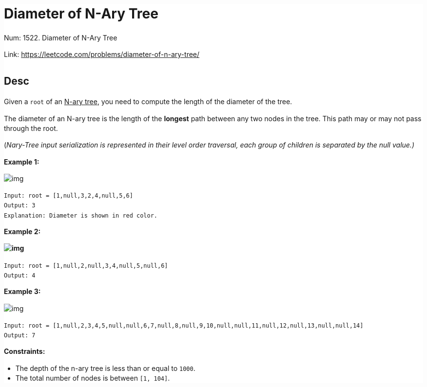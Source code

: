    

 

 

# Diameter of N-Ary Tree

Num:  1522. Diameter of N-Ary Tree

Link: https://leetcode.com/problems/diameter-of-n-ary-tree/



## Desc

Given a `root` of an [N-ary tree](https://leetcode.com/articles/introduction-to-n-ary-trees/), you need to compute the length of the diameter of the tree.

The diameter of an N-ary tree is the length of the **longest** path between any two nodes in the tree. This path may or may not pass through the root.

(*Nary-Tree input serialization is represented in their level order traversal, each group of children is separated by the null value.)*

 

**Example 1:**

![img](https://assets.leetcode.com/uploads/2020/07/19/sample_2_1897.png)

```
Input: root = [1,null,3,2,4,null,5,6]
Output: 3
Explanation: Diameter is shown in red color.
```

**Example 2:**

**![img](https://assets.leetcode.com/uploads/2020/07/19/sample_1_1897.png)**

```
Input: root = [1,null,2,null,3,4,null,5,null,6]
Output: 4
```

**Example 3:**

![img](https://assets.leetcode.com/uploads/2020/07/19/sample_3_1897.png)

```
Input: root = [1,null,2,3,4,5,null,null,6,7,null,8,null,9,10,null,null,11,null,12,null,13,null,null,14]
Output: 7
```

 

**Constraints:**

- The depth of the n-ary tree is less than or equal to `1000`.
- The total number of nodes is between `[1, 104]`.
